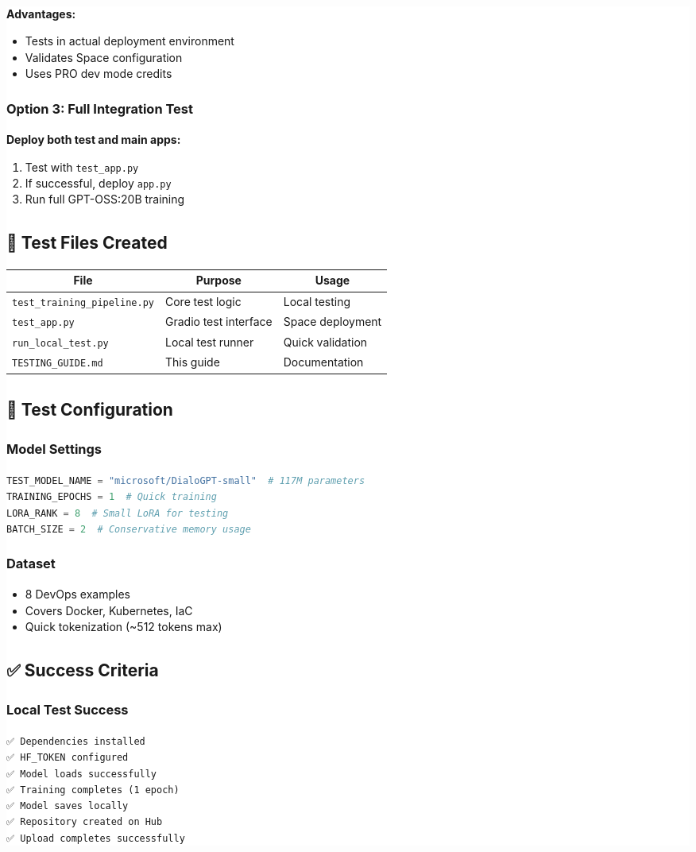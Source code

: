 **Advantages:**
- Tests in actual deployment environment
- Validates Space configuration
- Uses PRO dev mode credits

### Option 3: Full Integration Test

**Deploy both test and main apps:**
1. Test with `test_app.py`
2. If successful, deploy `app.py`
3. Run full GPT-OSS:20B training

## 📁 Test Files Created

| File                        | Purpose               | Usage            |
| --------------------------- | --------------------- | ---------------- |
| `test_training_pipeline.py` | Core test logic       | Local testing    |
| `test_app.py`               | Gradio test interface | Space deployment |
| `run_local_test.py`         | Local test runner     | Quick validation |
| `TESTING_GUIDE.md`          | This guide            | Documentation    |

## 🔧 Test Configuration

### Model Settings
```python
TEST_MODEL_NAME = "microsoft/DialoGPT-small"  # 117M parameters
TRAINING_EPOCHS = 1  # Quick training
LORA_RANK = 8  # Small LoRA for testing
BATCH_SIZE = 2  # Conservative memory usage
```

### Dataset
- 8 DevOps examples
- Covers Docker, Kubernetes, IaC
- Quick tokenization (~512 tokens max)

## ✅ Success Criteria

### Local Test Success
```
✅ Dependencies installed
✅ HF_TOKEN configured  
✅ Model loads successfully
✅ Training completes (1 epoch)
✅ Model saves locally
✅ Repository created on Hub
✅ Upload completes successfully
```
